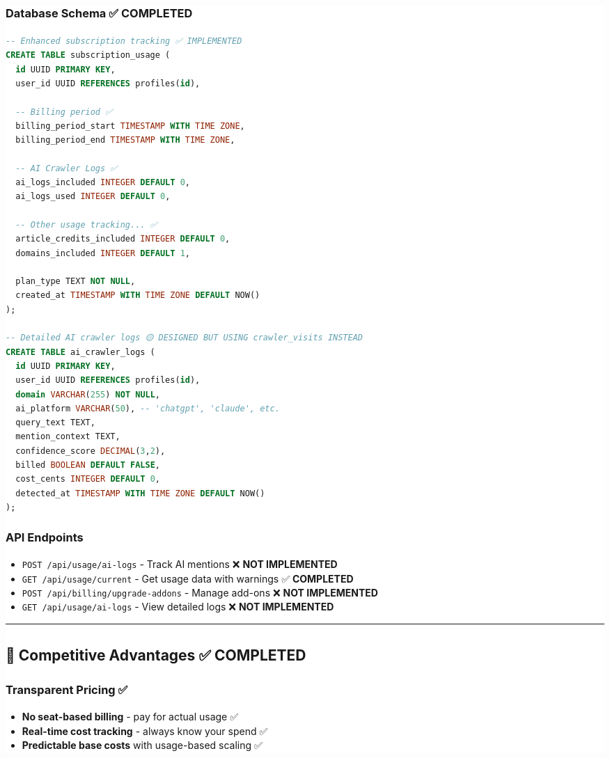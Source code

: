 ### Database Schema ✅ **COMPLETED**
```sql
-- Enhanced subscription tracking ✅ IMPLEMENTED
CREATE TABLE subscription_usage (
  id UUID PRIMARY KEY,
  user_id UUID REFERENCES profiles(id),
  
  -- Billing period ✅
  billing_period_start TIMESTAMP WITH TIME ZONE,
  billing_period_end TIMESTAMP WITH TIME ZONE,
  
  -- AI Crawler Logs ✅
  ai_logs_included INTEGER DEFAULT 0,
  ai_logs_used INTEGER DEFAULT 0,
  
  -- Other usage tracking... ✅
  article_credits_included INTEGER DEFAULT 0,
  domains_included INTEGER DEFAULT 1,
  
  plan_type TEXT NOT NULL,
  created_at TIMESTAMP WITH TIME ZONE DEFAULT NOW()
);

-- Detailed AI crawler logs 🟡 DESIGNED BUT USING crawler_visits INSTEAD
CREATE TABLE ai_crawler_logs (
  id UUID PRIMARY KEY,
  user_id UUID REFERENCES profiles(id),
  domain VARCHAR(255) NOT NULL,
  ai_platform VARCHAR(50), -- 'chatgpt', 'claude', etc.
  query_text TEXT,
  mention_context TEXT,
  confidence_score DECIMAL(3,2),
  billed BOOLEAN DEFAULT FALSE,
  cost_cents INTEGER DEFAULT 0,
  detected_at TIMESTAMP WITH TIME ZONE DEFAULT NOW()
);
```

### API Endpoints
- `POST /api/usage/ai-logs` - Track AI mentions ❌ **NOT IMPLEMENTED**
- `GET /api/usage/current` - Get usage data with warnings ✅ **COMPLETED**
- `POST /api/billing/upgrade-addons` - Manage add-ons ❌ **NOT IMPLEMENTED**
- `GET /api/usage/ai-logs` - View detailed logs ❌ **NOT IMPLEMENTED**

---

## 🎯 Competitive Advantages ✅ **COMPLETED**

### Transparent Pricing ✅
- **No seat-based billing** - pay for actual usage ✅
- **Real-time cost tracking** - always know your spend ✅
- **Predictable base costs** with usage-based scaling ✅
